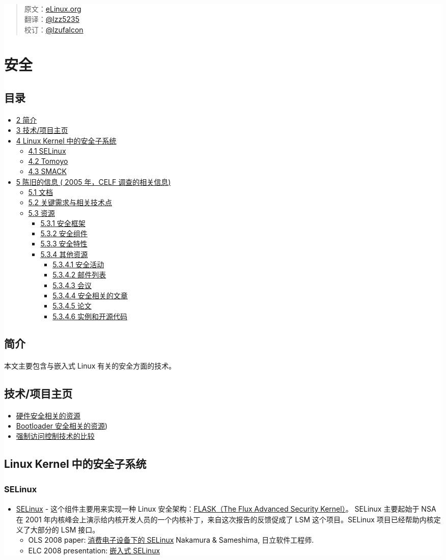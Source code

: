 > 原文：[eLinux.org](http://eLinux.org/Security)<br/>
> 翻译：[@lzz5235](https://github.com/lzz5235)<br/>
> 校订：[@lzufalcon](https://github.com/lzufalcon)<br/>


# 安全



## 目录

-   [2 简介](#introduction)
-   [3 技术/项目主页](#technology-project-pages)
-   [4 Linux Kernel 中的安全子系统](#security-systems-in-linux-kernel)
    -   [4.1 SELinux](#selinux)
    -   [4.2 Tomoyo](#tomoyo)
    -   [4.3 SMACK](#smack)
-   [5 陈旧的信息 ( 2005 年，CELF 调查的相关信息)](#older-information-from-celf-investigations-prior-to-2005)
    -   [5.1 文档](#documents)
    -   [5.2 关键需求与相关技术点](#key-requirements-and-the-related-technologies)
    -   [5.3 资源](#resources)
        -   [5.3.1 安全框架](#security-frameworks)
        -   [5.3.2 安全组件](#security-components)
        -   [5.3.3 安全特性](#security-features)
        -   [5.3.4 其他资源](#other-resources)
            -   [5.3.4.1 安全活动](#security-activities)
            -   [5.3.4.2 邮件列表](#mailing-lists)
            -   [5.3.4.3 会议](#conferences)
            -   [5.3.4.4 安全相关的文章](#security-articles)
            -   [5.3.4.5 论文](#papers)
            -   [5.3.4.6 实例和开源代码 ](#sample-and-opensource-code)

## 简介

本文主要包含与嵌入式 Linux 有关的安全方面的技术。

## 技术/项目主页

-   [硬件安全相关的资源](../.././dev_portals/Security/Security_Hardware_Resources/Security_Hardware_Resources.md "Security Hardware Resources")
-   [Bootloader 安全相关的资源](../.././dev_portals/Security/Bootloader_Security_Resources/Bootloader_Security_Resources.md "Bootloader Security Resources"))
-   [强制访问控制技术的比较](../.././dev_portals/Security/Mandatory_Access_Control_Comparison/Mandatory_Access_Control_Comparison.md "Mandatory Access Control Comparison")

## Linux Kernel 中的安全子系统

### SELinux

-   [SELinux](../.././dev_portals/Security/SELinux/SELinux.md "SELinux") - 这个组件主要用来实现一种 Linux 安全架构：[FLASK（The Flux Advanced Security Kernel）](http://www.cs.utah.edu/flux/fluke/html/flask.html)。
    SELinux 主要起始于 NSA 在 2001 年内核峰会上演示给内核开发人员的一个内核补丁，来自这次报告的反馈促成了 LSM 这个项目。SELinux 项目已经帮助内核定义了大部分的 LSM 接口。
    -   OLS 2008 paper: [消费电子设备下的 SELinux](http://eLinux.org/images/8/88/Nakamura-reprint.pdf "Nakamura-reprint.pdf")
        Nakamura & Sameshima, 日立软件工程师.
    -   ELC 2008 presentation: [嵌入式 SELinux](http://eLinux.org/images/a/a3/ELC2008_nakamura.pdf "ELC2008 nakamura.pdf")
